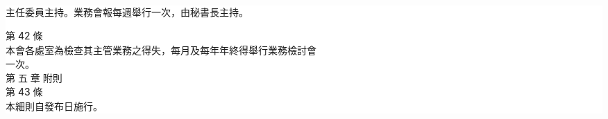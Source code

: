 主任委員主持。業務會報每週舉行一次，由秘書長主持。  


第 42 條  
本會各處室為檢查其主管業務之得失，每月及每年年終得舉行業務檢討會  
一次。  
第 五 章 附則  
第 43 條  
本細則自發布日施行。  


